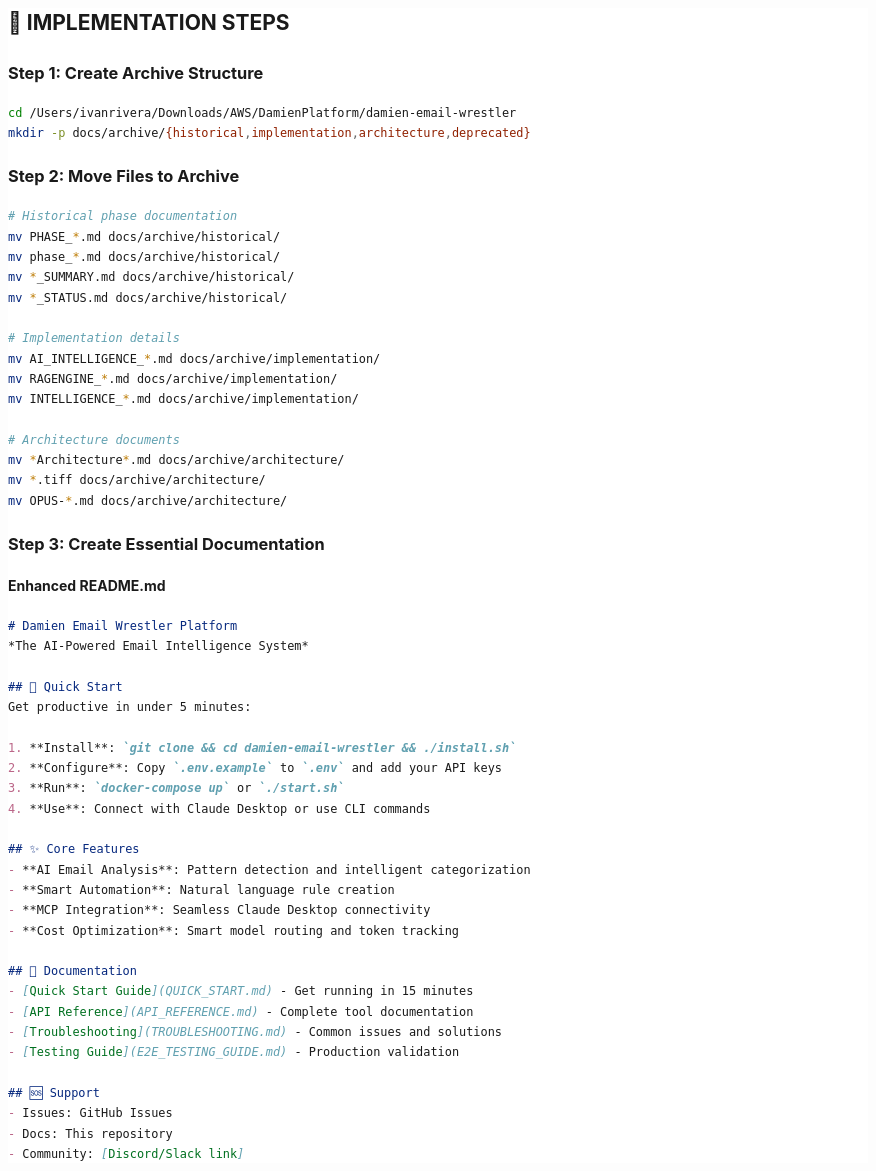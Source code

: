 
## 🚀 **IMPLEMENTATION STEPS**

### **Step 1: Create Archive Structure**
```bash
cd /Users/ivanrivera/Downloads/AWS/DamienPlatform/damien-email-wrestler
mkdir -p docs/archive/{historical,implementation,architecture,deprecated}
```

### **Step 2: Move Files to Archive**
```bash
# Historical phase documentation
mv PHASE_*.md docs/archive/historical/
mv phase_*.md docs/archive/historical/
mv *_SUMMARY.md docs/archive/historical/
mv *_STATUS.md docs/archive/historical/

# Implementation details
mv AI_INTELLIGENCE_*.md docs/archive/implementation/
mv RAGENGINE_*.md docs/archive/implementation/
mv INTELLIGENCE_*.md docs/archive/implementation/

# Architecture documents
mv *Architecture*.md docs/archive/architecture/
mv *.tiff docs/archive/architecture/
mv OPUS-*.md docs/archive/architecture/
```

### **Step 3: Create Essential Documentation**

#### **Enhanced README.md**
```markdown
# Damien Email Wrestler Platform
*The AI-Powered Email Intelligence System*

## 🚀 Quick Start
Get productive in under 5 minutes:

1. **Install**: `git clone && cd damien-email-wrestler && ./install.sh`
2. **Configure**: Copy `.env.example` to `.env` and add your API keys
3. **Run**: `docker-compose up` or `./start.sh`
4. **Use**: Connect with Claude Desktop or use CLI commands

## ✨ Core Features
- **AI Email Analysis**: Pattern detection and intelligent categorization
- **Smart Automation**: Natural language rule creation
- **MCP Integration**: Seamless Claude Desktop connectivity  
- **Cost Optimization**: Smart model routing and token tracking

## 📖 Documentation
- [Quick Start Guide](QUICK_START.md) - Get running in 15 minutes
- [API Reference](API_REFERENCE.md) - Complete tool documentation
- [Troubleshooting](TROUBLESHOOTING.md) - Common issues and solutions
- [Testing Guide](E2E_TESTING_GUIDE.md) - Production validation

## 🆘 Support
- Issues: GitHub Issues
- Docs: This repository
- Community: [Discord/Slack link]
```
